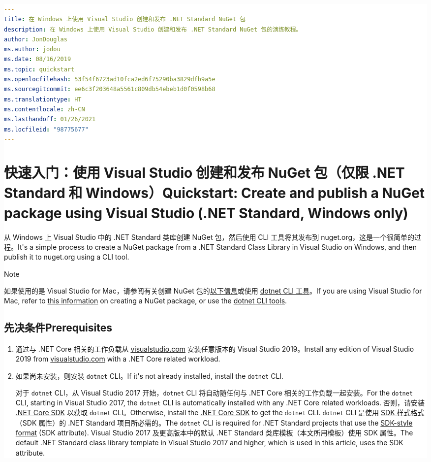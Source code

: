 ```yaml
---
title: 在 Windows 上使用 Visual Studio 创建和发布 .NET Standard NuGet 包
description: 在 Windows 上使用 Visual Studio 创建和发布 .NET Standard NuGet 包的演练教程。
author: JonDouglas
ms.author: jodou
ms.date: 08/16/2019
ms.topic: quickstart
ms.openlocfilehash: 53f54f6723ad10fca2ed6f75290ba3829dfb9a5e
ms.sourcegitcommit: ee6c3f203648a5561c809db54ebeb1d0f0598b68
ms.translationtype: HT
ms.contentlocale: zh-CN
ms.lasthandoff: 01/26/2021
ms.locfileid: "98775677"
---
```

# <a name="quickstart-create-and-publish-a-nuget-package-using-visual-studio-net-standard-windows-only"></a><span data-ttu-id="77b2e-103">快速入门：使用 Visual Studio 创建和发布 NuGet 包（仅限 .NET Standard 和 Windows）</span><span class="sxs-lookup"><span data-stu-id="77b2e-103">Quickstart: Create and publish a NuGet package using Visual Studio (.NET Standard, Windows only)</span></span>

<span data-ttu-id="77b2e-104">从 Windows 上 Visual Studio 中的 .NET Standard 类库创建 NuGet 包，然后使用 CLI 工具将其发布到 nuget.org，这是一个很简单的过程。</span><span class="sxs-lookup"><span data-stu-id="77b2e-104">It's a simple process to create a NuGet package from a .NET Standard Class Library in Visual Studio on Windows, and then publish it to nuget.org using a CLI tool.</span></span>

> [!Note]
> <span data-ttu-id="77b2e-105">如果使用的是 Visual Studio for Mac，请参阅有关创建 NuGet 包的[以下信息](/xamarin/cross-platform/app-fundamentals/nuget-multiplatform-libraries/existing-library)或使用 [dotnet CLI 工具](create-and-publish-a-package-using-the-dotnet-cli.md)。</span><span class="sxs-lookup"><span data-stu-id="77b2e-105">If you are using Visual Studio for Mac, refer to [this information](/xamarin/cross-platform/app-fundamentals/nuget-multiplatform-libraries/existing-library) on creating a NuGet package, or use the [dotnet CLI tools](create-and-publish-a-package-using-the-dotnet-cli.md).</span></span>

## <a name="prerequisites"></a><span data-ttu-id="77b2e-106">先决条件</span><span class="sxs-lookup"><span data-stu-id="77b2e-106">Prerequisites</span></span>

1. <span data-ttu-id="77b2e-107">通过与 .NET Core 相关的工作负载从 [visualstudio.com](https://www.visualstudio.com/) 安装任意版本的 Visual Studio 2019。</span><span class="sxs-lookup"><span data-stu-id="77b2e-107">Install any edition of Visual Studio 2019 from [visualstudio.com](https://www.visualstudio.com/) with a .NET Core related workload.</span></span>

1. <span data-ttu-id="77b2e-108">如果尚未安装，则安装 `dotnet` CLI。</span><span class="sxs-lookup"><span data-stu-id="77b2e-108">If it's not already installed, install the `dotnet` CLI.</span></span>

   <span data-ttu-id="77b2e-109">对于 `dotnet` CLI，从 Visual Studio 2017 开始，`dotnet` CLI 将自动随任何与 .NET Core 相关的工作负载一起安装。</span><span class="sxs-lookup"><span data-stu-id="77b2e-109">For the `dotnet` CLI, starting in Visual Studio 2017, the `dotnet` CLI is automatically installed with any .NET Core related workloads.</span></span> <span data-ttu-id="77b2e-110">否则，请安装 [.NET Core SDK](https://www.microsoft.com/net/download/) 以获取 `dotnet` CLI。</span><span class="sxs-lookup"><span data-stu-id="77b2e-110">Otherwise, install the [.NET Core SDK](https://www.microsoft.com/net/download/) to get the `dotnet` CLI.</span></span> <span data-ttu-id="77b2e-111">`dotnet` CLI 是使用 [SDK 样式格式](../resources/check-project-format.md)（SDK 属性）的 .NET Standard 项目所必需的。</span><span class="sxs-lookup"><span data-stu-id="77b2e-111">The `dotnet` CLI is required for .NET Standard projects that use the [SDK-style format](../resources/check-project-format.md) (SDK attribute).</span></span> <span data-ttu-id="77b2e-112">Visual Studio 2017 及更高版本中的默认 .NET Standard 类库模板（本文所用模板）使用 SDK 属性。</span><span class="sxs-lookup"><span data-stu-id="77b2e-112">The default .NET Standard class library template in Visual Studio 2017 and higher, which is used in this article, uses the SDK attribute.</span></span>
   